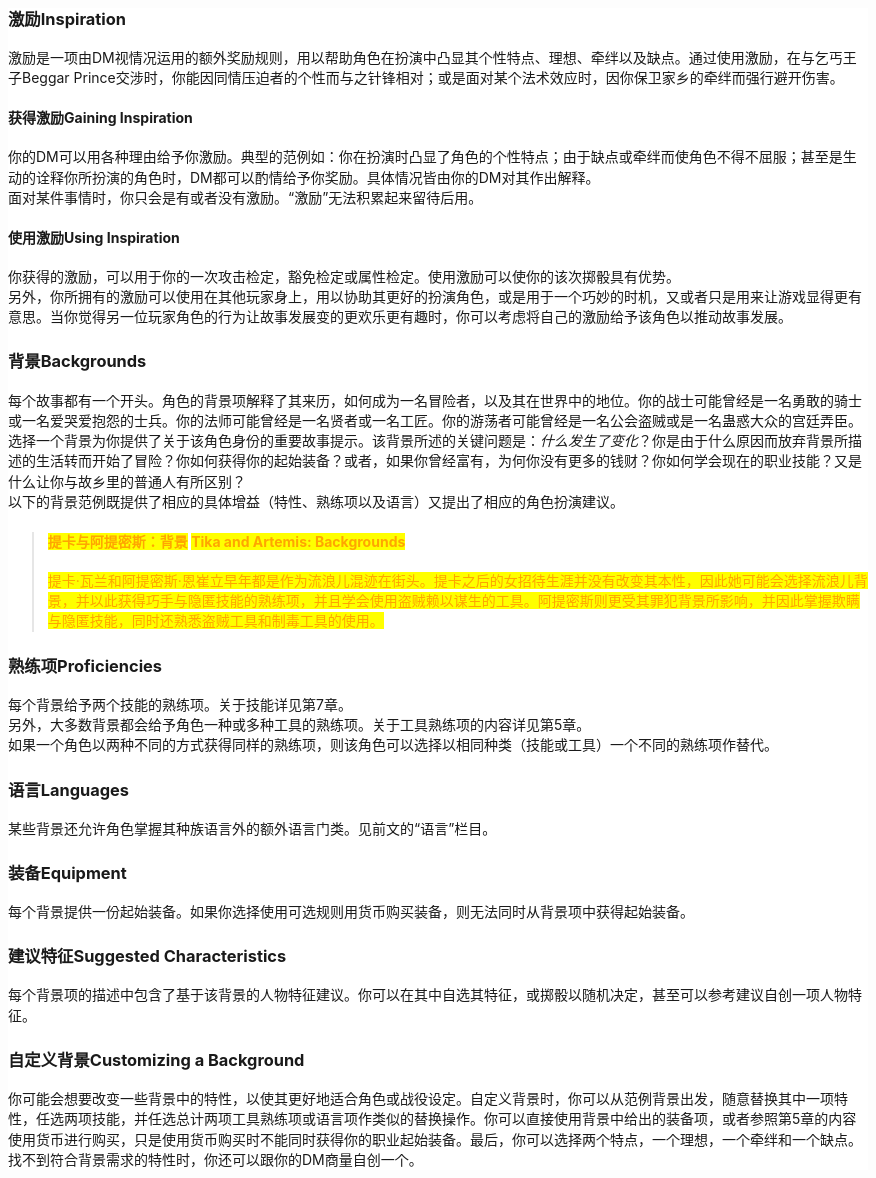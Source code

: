 ### 激励Inspiration

&#x20;   激励是一项由DM视情况运用的额外奖励规则，用以帮助角色在扮演中凸显其个性特点、理想、牵绊以及缺点。通过使用激励，在与乞丐王子Beggar Prince交涉时，你能因同情压迫者的个性而与之针锋相对；或是面对某个法术效应时，因你保卫家乡的牵绊而强行避开伤害。

#### **获得激励Gaining Inspiration**

&#x20;   你的DM可以用各种理由给予你激励。典型的范例如：你在扮演时凸显了角色的个性特点；由于缺点或牵绊而使角色不得不屈服；甚至是生动的诠释你所扮演的角色时，DM都可以酌情给予你奖励。具体情况皆由你的DM对其作出解释。\
&#x20;   面对某件事情时，你只会是有或者没有激励。“激励”无法积累起来留待后用。

#### **使用激励Using Inspiration**

&#x20;   你获得的激励，可以用于你的一次攻击检定，豁免检定或属性检定。使用激励可以使你的该次掷骰具有优势。\
&#x20;   另外，你所拥有的激励可以使用在其他玩家身上，用以协助其更好的扮演角色，或是用于一个巧妙的时机，又或者只是用来让游戏显得更有意思。当你觉得另一位玩家角色的行为让故事发展变的更欢乐更有趣时，你可以考虑将自己的激励给予该角色以推动故事发展。

### 背景Backgrounds

&#x20;   每个故事都有一个开头。角色的背景项解释了其来历，如何成为一名冒险者，以及其在世界中的地位。你的战士可能曾经是一名勇敢的骑士或一名爱哭爱抱怨的士兵。你的法师可能曾经是一名贤者或一名工匠。你的游荡者可能曾经是一名公会盗贼或是一名蛊惑大众的宫廷弄臣。\
&#x20;   选择一个背景为你提供了关于该角色身份的重要故事提示。该背景所述的关键问题是：_什么发生了变化_？你是由于什么原因而放弃背景所描述的生活转而开始了冒险？你如何获得你的起始装备？或者，如果你曾经富有，为何你没有更多的钱财？你如何学会现在的职业技能？又是什么让你与故乡里的普通人有所区别？\
&#x20;   以下的背景范例既提供了相应的具体增益（特性、熟练项以及语言）又提出了相应的角色扮演建议。

> #### <mark style="color:orange;">**提卡与阿提密斯：背景**</mark> <mark style="color:orange;"></mark><mark style="color:orange;">**Tika and Artemis: Backgrounds**</mark>
>
> &#x20;   <mark style="color:orange;">提卡·瓦兰和阿提密斯·恩崔立早年都是作为流浪儿混迹在街头。提卡之后的女招待生涯并没有改变其本性，因此她可能会选择流浪儿背景，并以此获得巧手与隐匿技能的熟练项，并且学会使用盗贼赖以谋生的工具。阿提密斯则更受其罪犯背景所影响，并因此掌握欺瞒与隐匿技能，同时还熟悉盗贼工具和制毒工具的使用。</mark>

### **熟练项Proficiencies**

&#x20;   每个背景给予两个技能的熟练项。关于技能详见第7章。\
&#x20;   另外，大多数背景都会给予角色一种或多种工具的熟练项。关于工具熟练项的内容详见第5章。\
&#x20;   如果一个角色以两种不同的方式获得同样的熟练项，则该角色可以选择以相同种类（技能或工具）一个不同的熟练项作替代。

### **语言Languages**

&#x20;   某些背景还允许角色掌握其种族语言外的额外语言门类。见前文的“语言”栏目。

### **装备Equipment**

&#x20;   每个背景提供一份起始装备。如果你选择使用可选规则用货币购买装备，则无法同时从背景项中获得起始装备。

### **建议特征Suggested Characteristics**

&#x20;   每个背景项的描述中包含了基于该背景的人物特征建议。你可以在其中自选其特征，或掷骰以随机决定，甚至可以参考建议自创一项人物特征。

### **自定义背景Customizing a Background**

你可能会想要改变一些背景中的特性，以使其更好地适合角色或战役设定。自定义背景时，你可以从范例背景出发，随意替换其中一项特性，任选两项技能，并任选总计两项工具熟练项或语言项作类似的替换操作。你可以直接使用背景中给出的装备项，或者参照第5章的内容使用货币进行购买，只是使用货币购买时不能同时获得你的职业起始装备。最后，你可以选择两个特点，一个理想，一个牵绊和一个缺点。找不到符合背景需求的特性时，你还可以跟你的DM商量自创一个。
